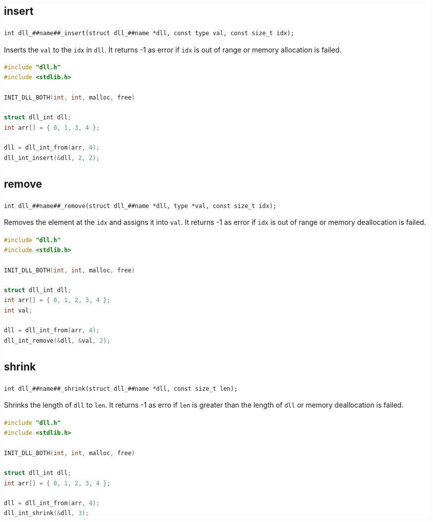 insert
------

`int dll_##name##_insert(struct dll_##name *dll, const type val, const size_t idx);`

Inserts the `val` to the `idx` in `dll`. It returns -1 as error if `idx` is out
of range or memory allocation is failed.

```c
#include "dll.h"
#include <stdlib.h>

INIT_DLL_BOTH(int, int, malloc, free)

struct dll_int dll;
int arr[] = { 0, 1, 3, 4 };

dll = dll_int_from(arr, 4);
dll_int_insert(&dll, 2, 2);
```

remove
------

`int dll_##name##_remove(struct dll_##name *dll, type *val, const size_t idx);`

Removes the element at the `idx` and assigns it into `val`. It returns -1 as
error if `idx` is out of range or memory deallocation is failed.

```c
#include "dll.h"
#include <stdlib.h>

INIT_DLL_BOTH(int, int, malloc, free)

struct dll_int dll;
int arr[] = { 0, 1, 2, 3, 4 };
int val;

dll = dll_int_from(arr, 4);
dll_int_remove(&dll, &val, 2);
```

shrink
------

`int dll_##name##_shrink(struct dll_##name *dll, const size_t len);`

Shrinks the length of `dll` to `len`. It returns -1 as erro if `len` is greater
than the length of `dll` or memory deallocation is failed.

```c
#include "dll.h"
#include <stdlib.h>

INIT_DLL_BOTH(int, int, malloc, free)

struct dll_int dll;
int arr[] = { 0, 1, 2, 3, 4 };

dll = dll_int_from(arr, 4);
dll_int_shrink(&dll, 3);
```

